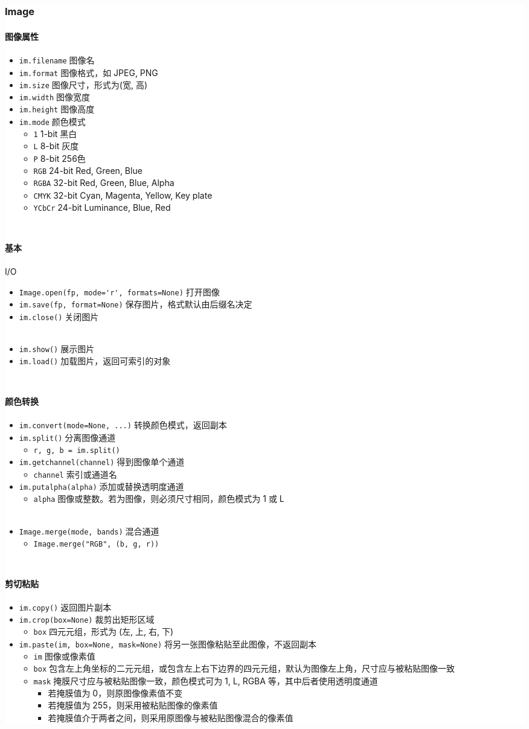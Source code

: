 
### Image
#### 图像属性

- `im.filename` 图像名
- `im.format` 图像格式，如 JPEG, PNG
- `im.size` 图像尺寸，形式为(宽, 高)
- `im.width` 图像宽度
- `im.height` 图像高度
- `im.mode` 颜色模式
    - `1` 1-bit 黑白
    - `L` 8-bit 灰度
    - `P` 8-bit 256色
    - `RGB` 24-bit Red, Green, Blue
    - `RGBA` 32-bit Red, Green, Blue, Alpha
    - `CMYK` 32-bit Cyan, Magenta, Yellow, Key plate
    - `YCbCr` 24-bit Luminance, Blue, Red

<div style="margin-top: 35pt"></div>

#### 基本
 I/O

- `Image.open(fp, mode='r', formats=None)` 打开图像
- `im.save(fp, format=None)` 保存图片，格式默认由后缀名决定
- `im.close()` 关闭图片

<div style="margin-top: 25pt"></div>

- `im.show()` 展示图片
- `im.load()` 加载图片，返回可索引的对象

<div style="margin-top: 35pt"></div>

#### 颜色转换

- `im.convert(mode=None, ...)` 转换颜色模式，返回副本
- `im.split()` 分离图像通道
    - `r, g, b = im.split()`
- `im.getchannel(channel)` 得到图像单个通道
    - `channel` 索引或通道名
- `im.putalpha(alpha)` 添加或替换透明度通道
    - `alpha` 图像或整数。若为图像，则必须尺寸相同，颜色模式为 1 或 L

<div style="margin-top: 25pt"></div>

- `Image.merge(mode, bands)` 混合通道
    - `Image.merge("RGB", (b, g, r))`

<div style="margin-top: 35pt"></div>

#### 剪切粘贴

- `im.copy()` 返回图片副本
- `im.crop(box=None)` 裁剪出矩形区域
    - `box` 四元元组，形式为 (左, 上, 右, 下)
- `im.paste(im, box=None, mask=None)` 将另一张图像粘贴至此图像，不返回副本
    - `im` 图像或像素值
    - `box` 包含左上角坐标的二元元组，或包含左上右下边界的四元元组，默认为图像左上角，尺寸应与被粘贴图像一致
    - `mask` 掩膜尺寸应与被粘贴图像一致，颜色模式可为 1, L, RGBA 等，其中后者使用透明度通道
        - 若掩膜值为 0，则原图像像素值不变
        - 若掩膜值为 255，则采用被粘贴图像的像素值
        - 若掩膜值介于两者之间，则采用原图像与被粘贴图像混合的像素值
